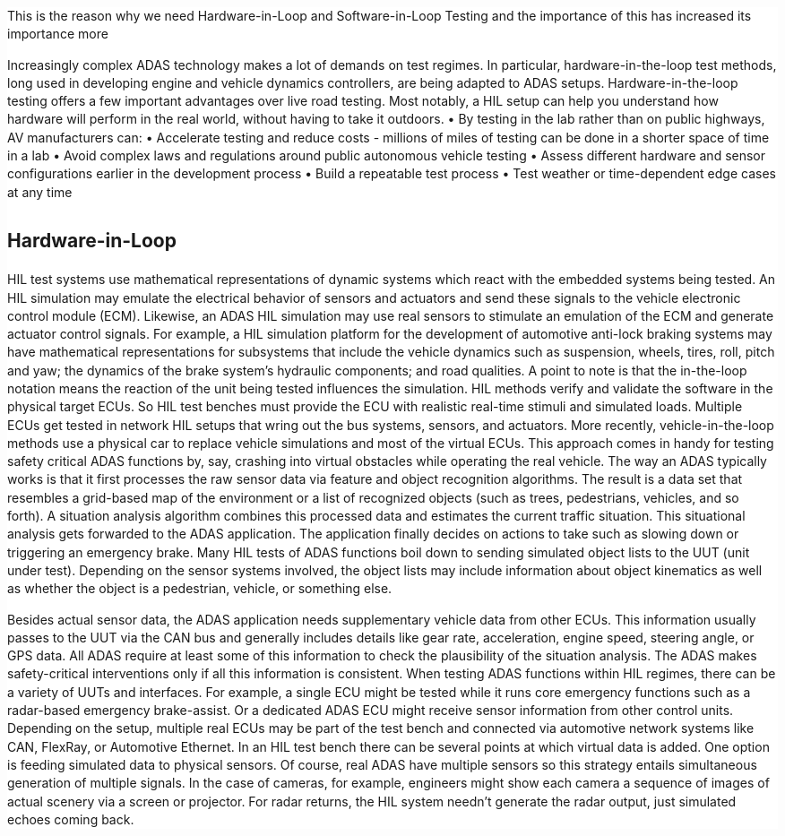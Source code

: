 This is the reason why we need Hardware-in-Loop and Software-in-Loop Testing and the importance of this has increased its importance more


Increasingly complex ADAS technology makes a lot of demands on test regimes. In particular, hardware-in-the-loop test methods, long used in developing engine and vehicle dynamics controllers, are being adapted to ADAS setups. 
Hardware-in-the-loop testing offers a few important advantages over live road testing. Most notably, a HIL setup can help you understand how hardware will perform in the real world, without having to take it outdoors.
•	By testing in the lab rather than on public highways, AV manufacturers can:
•	Accelerate testing and reduce costs - millions of miles of testing can be done in a shorter space of time in a lab
•	Avoid complex laws and regulations around public autonomous vehicle testing
•	Assess different hardware and sensor configurations earlier in the development process
•	Build a repeatable test process
•	Test weather or time-dependent edge cases at any time


## Hardware-in-Loop
HIL test systems use mathematical representations of dynamic systems which react with the embedded systems being tested. An HIL simulation may emulate the electrical behavior of sensors and actuators and send these signals to the vehicle electronic control module (ECM). Likewise, an ADAS HIL simulation may use real sensors to stimulate an emulation of the ECM and generate actuator control signals.
For example, a HIL simulation platform for the development of automotive anti-lock braking systems may have mathematical representations for subsystems that include the vehicle dynamics such as suspension, wheels, tires, roll, pitch and yaw; the dynamics of the brake system’s hydraulic components; and road qualities.
A point to note is that the in-the-loop notation means the reaction of the unit being tested influences the simulation. HIL methods verify and validate the software in the physical target ECUs. So HIL test benches must provide the ECU with realistic real-time stimuli and simulated loads. Multiple ECUs get tested in network HIL setups that wring out the bus systems, sensors, and actuators.
More recently, vehicle-in-the-loop methods use a physical car to replace vehicle simulations and most of the virtual ECUs. This approach comes in handy for testing safety critical ADAS functions by, say, crashing into virtual obstacles while operating the real vehicle.
The way an ADAS typically works is that it first processes the raw sensor data via feature and object recognition algorithms. The result is a data set that resembles a grid-based map of the environment or a list of recognized objects (such as trees, pedestrians, vehicles, and so forth). A situation analysis algorithm combines this processed data and estimates the current traffic situation. This situational analysis gets forwarded to the ADAS application. The application finally decides on actions to take such as slowing down or triggering an emergency brake.
Many HIL tests of ADAS functions boil down to sending simulated object lists to the UUT (unit under test). Depending on the sensor systems involved, the object lists may include information about object kinematics as well as whether the object is a pedestrian, vehicle, or something else.

Besides actual sensor data, the ADAS application needs supplementary vehicle data from other ECUs. This information usually passes to the UUT via the CAN bus and generally includes details like gear rate, acceleration, engine speed, steering angle, or GPS data. All ADAS require at least some of this information to check the plausibility of the situation analysis. The ADAS makes safety-critical interventions only if all this information is consistent.
When testing ADAS functions within HIL regimes, there can be a variety of UUTs and interfaces. For example, a single ECU might be tested while it runs core emergency functions such as a radar-based emergency brake-assist. Or a dedicated ADAS ECU might receive sensor information from other control units. Depending on the setup, multiple real ECUs may be part of the test bench and connected via automotive network systems like CAN, FlexRay, or Automotive Ethernet.
In an HIL test bench there can be several points at which virtual data is added. One option is feeding simulated data to physical sensors. Of course, real ADAS have multiple sensors so this strategy entails simultaneous generation of multiple signals. In the case of cameras, for example, engineers might show each camera a sequence of images of actual scenery via a screen or projector. For radar returns, the HIL system needn’t generate the radar output, just simulated echoes coming back.